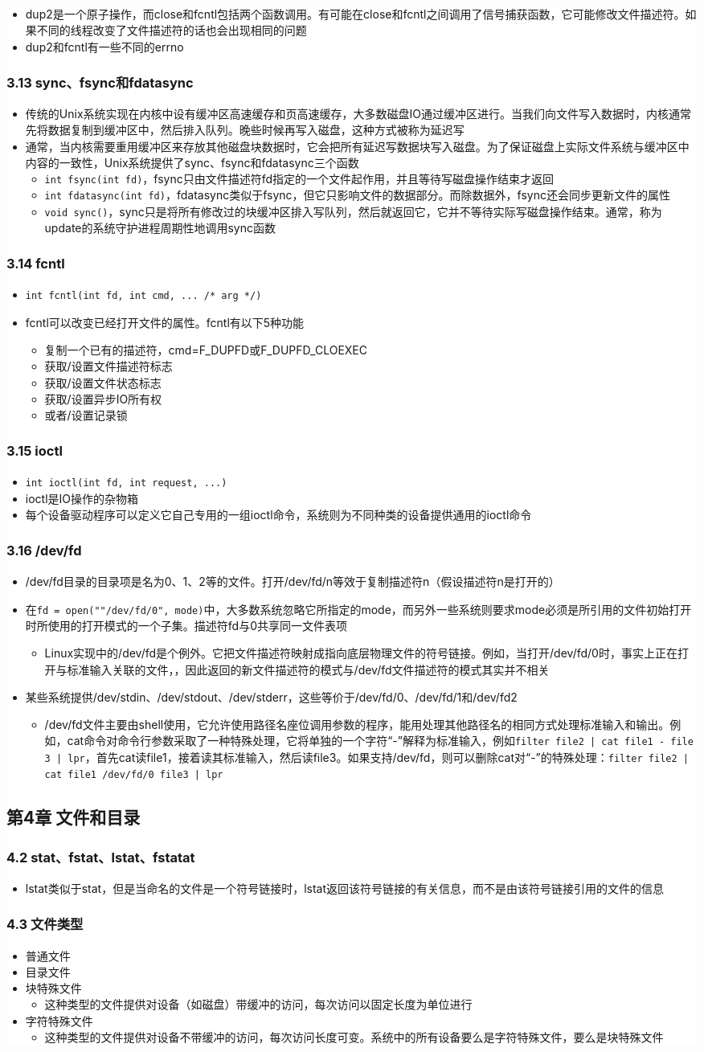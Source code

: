  - dup2是一个原子操作，而close和fcntl包括两个函数调用。有可能在close和fcntl之间调用了信号捕获函数，它可能修改文件描述符。如果不同的线程改变了文件描述符的话也会出现相同的问题
  - dup2和fcntl有一些不同的errno

### 3.13 sync、fsync和fdatasync

- 传统的Unix系统实现在内核中设有缓冲区高速缓存和页高速缓存，大多数磁盘IO通过缓冲区进行。当我们向文件写入数据时，内核通常先将数据复制到缓冲区中，然后排入队列。晚些时候再写入磁盘，这种方式被称为延迟写
- 通常，当内核需要重用缓冲区来存放其他磁盘块数据时，它会把所有延迟写数据块写入磁盘。为了保证磁盘上实际文件系统与缓冲区中内容的一致性，Unix系统提供了sync、fsync和fdatasync三个函数
  - `int fsync(int fd)`，fsync只由文件描述符fd指定的一个文件起作用，并且等待写磁盘操作结束才返回
  - `int fdatasync(int fd)`，fdatasync类似于fsync，但它只影响文件的数据部分。而除数据外，fsync还会同步更新文件的属性
  - `void sync()`，sync只是将所有修改过的块缓冲区排入写队列，然后就返回它，它并不等待实际写磁盘操作结束。通常，称为update的系统守护进程周期性地调用sync函数

### 3.14 fcntl

- `int fcntl(int fd, int cmd, ... /* arg */)`

- fcntl可以改变已经打开文件的属性。fcntl有以下5种功能
  - 复制一个已有的描述符，cmd=F_DUPFD或F_DUPFD_CLOEXEC
  - 获取/设置文件描述符标志
  - 获取/设置文件状态标志
  - 获取/设置异步IO所有权
  - 或者/设置记录锁

### 3.15 ioctl

- `int ioctl(int fd, int request, ...)`
- ioctl是IO操作的杂物箱
- 每个设备驱动程序可以定义它自己专用的一组ioctl命令，系统则为不同种类的设备提供通用的ioctl命令

### 3.16 /dev/fd

- /dev/fd目录的目录项是名为0、1、2等的文件。打开/dev/fd/n等效于复制描述符n（假设描述符n是打开的）
- 在`fd = open(""/dev/fd/0", mode)`中，大多数系统忽略它所指定的mode，而另外一些系统则要求mode必须是所引用的文件初始打开时所使用的打开模式的一个子集。描述符fd与0共享同一文件表项
  - Linux实现中的/dev/fd是个例外。它把文件描述符映射成指向底层物理文件的符号链接。例如，当打开/dev/fd/0时，事实上正在打开与标准输入关联的文件，，因此返回的新文件描述符的模式与/dev/fd文件描述符的模式其实并不相关

- 某些系统提供/dev/stdin、/dev/stdout、/dev/stderr，这些等价于/dev/fd/0、/dev/fd/1和/dev/fd2
  - /dev/fd文件主要由shell使用，它允许使用路径名座位调用参数的程序，能用处理其他路径名的相同方式处理标准输入和输出。例如，cat命令对命令行参数采取了一种特殊处理，它将单独的一个字符“-”解释为标准输入，例如`filter file2 | cat file1 - file3 | lpr`，首先cat读file1，接着读其标准输入，然后读file3。如果支持/dev/fd，则可以删除cat对“-”的特殊处理：`filter file2 | cat file1 /dev/fd/0 file3 | lpr`

## 第4章 文件和目录

### 4.2 stat、fstat、lstat、fstatat

- lstat类似于stat，但是当命名的文件是一个符号链接时，lstat返回该符号链接的有关信息，而不是由该符号链接引用的文件的信息

### 4.3 文件类型

- 普通文件
- 目录文件
- 块特殊文件
  - 这种类型的文件提供对设备（如磁盘）带缓冲的访问，每次访问以固定长度为单位进行
- 字符特殊文件
  - 这种类型的文件提供对设备不带缓冲的访问，每次访问长度可变。系统中的所有设备要么是字符特殊文件，要么是块特殊文件
